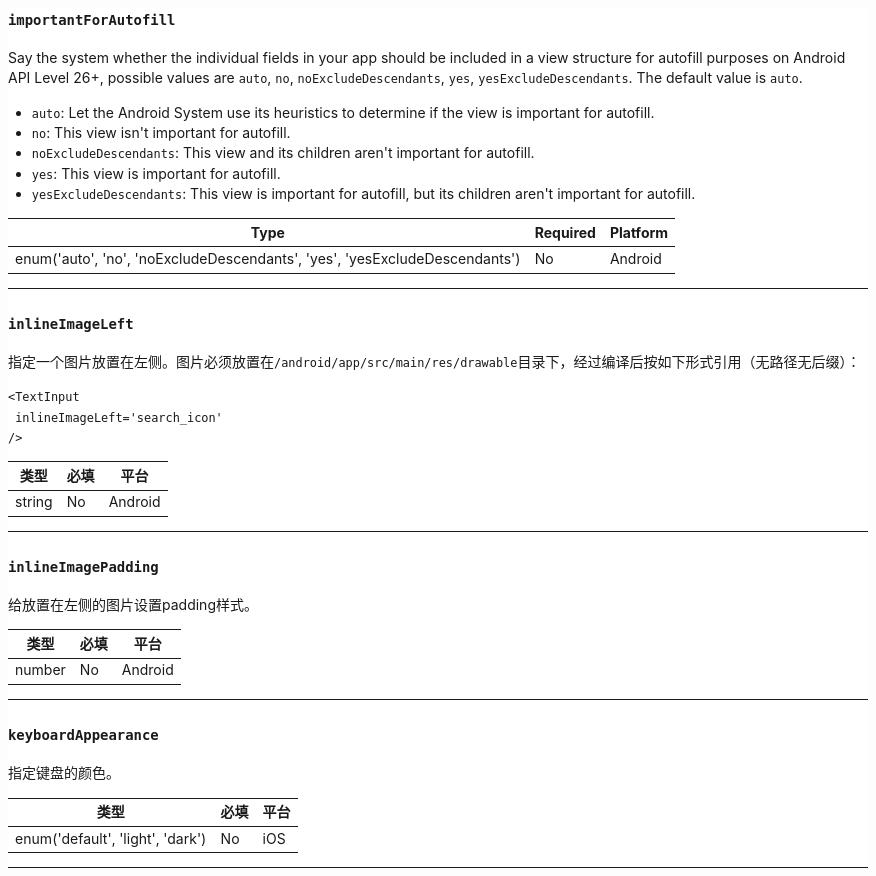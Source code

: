 
### `importantForAutofill`

Say the system whether the individual fields in your app should be included in a view structure for autofill purposes on Android API Level 26+, possible values are `auto`, `no`, `noExcludeDescendants`, `yes`, `yesExcludeDescendants`. The default value is `auto`.

* `auto`: Let the Android System use its heuristics to determine if the view is important for autofill.
* `no`: This view isn't important for autofill.
* `noExcludeDescendants`: This view and its children aren't important for autofill.
* `yes`: This view is important for autofill.
* `yesExcludeDescendants`: This view is important for autofill, but its children aren't important for autofill.

| Type                                                                       | Required | Platform |
| -------------------------------------------------------------------------- | -------- | -------- |
| enum('auto', 'no', 'noExcludeDescendants', 'yes', 'yesExcludeDescendants') | No       | Android  |

---

### `inlineImageLeft`

指定一个图片放置在左侧。图片必须放置在`/android/app/src/main/res/drawable`目录下，经过编译后按如下形式引用（无路径无后缀）：

```
<TextInput
 inlineImageLeft='search_icon'
/>
```

| 类型   | 必填 | 平台    |
| ------ | ---- | ------- |
| string | No   | Android |

---

### `inlineImagePadding`

给放置在左侧的图片设置padding样式。

| 类型   | 必填 | 平台    |
| ------ | ---- | ------- |
| number | No   | Android |

---

### `keyboardAppearance`

指定键盘的颜色。

| 类型                             | 必填 | 平台 |
| -------------------------------- | ---- | ---- |
| enum('default', 'light', 'dark') | No   | iOS  |

---